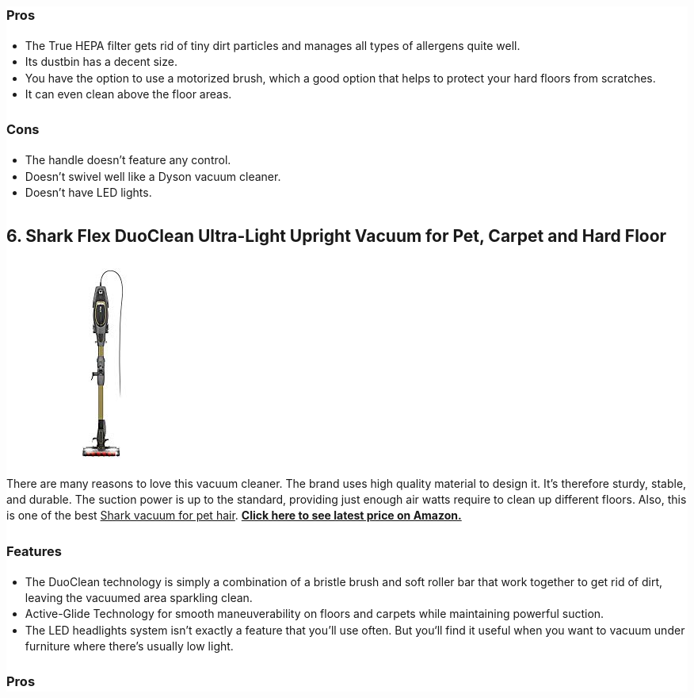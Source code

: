 ### **Pros**

-   The True HEPA filter gets rid of tiny dirt particles and manages all types of allergens quite well.
-   Its dustbin has a decent size.
-   You have the option to use a motorized brush, which a good option that helps to protect your hard floors from scratches.
-   It can even clean above the floor areas.

### **Cons**

-   The handle doesn’t feature any control.
-   Doesn’t swivel well like a Dyson vacuum cleaner.
-   Doesn’t have LED lights.

## 6\. Shark Flex DuoClean Ultra-Light Upright Vacuum for Pet, Carpet and Hard Floor

[![best multi surface vacuum for pet hair](images/Shark-Flex-DuoClean-Ultra-Light-Upright-Corded-Vacuum-for-Pet-Carpet-and-Hard-Floor-Cleaning-with-Lift-Away-Hand-Vacuum-HV391-GrayGold.jpg)](https://www.amazon.com/gp/offer-listing/B074F2PHLB/ref=as_li_tl?ie=UTF8&camp=1789&creative=9325&creativeASIN=B074F2PHLB&linkCode=am2&tag=bestofvacuum2-20&linkId=71b2dc5b7d8f24bd7b69ae020c19b1df)

There are many reasons to love this vacuum cleaner. The brand uses high quality material to design it. It’s therefore sturdy, stable, and durable. The suction power is up to the standard, providing just enough air watts require to clean up different floors. Also, this is one of the best [Shark vacuum for pet hair](https://www.bestofvacuum.com/best-shark-vacuum-for-pet-hair/). [**Click here to see latest price on Amazon.**](https://www.amazon.com/gp/offer-listing/B074F2PHLB/ref=as_li_tl?ie=UTF8&camp=1789&creative=9325&creativeASIN=B074F2PHLB&linkCode=am2&tag=bestofvacuum2-20&linkId=71b2dc5b7d8f24bd7b69ae020c19b1df)

### **Features**

-   The DuoClean technology is simply a combination of a bristle brush and soft roller bar that work together to get rid of dirt, leaving the vacuumed area sparkling clean.
-   Active-Glide Technology for smooth maneuverability on floors and carpets while maintaining powerful suction.
-   The LED headlights system isn’t exactly a feature that you’ll use often. But you‘ll find it useful when you want to vacuum under furniture where there’s usually low light.

### **Pros**
